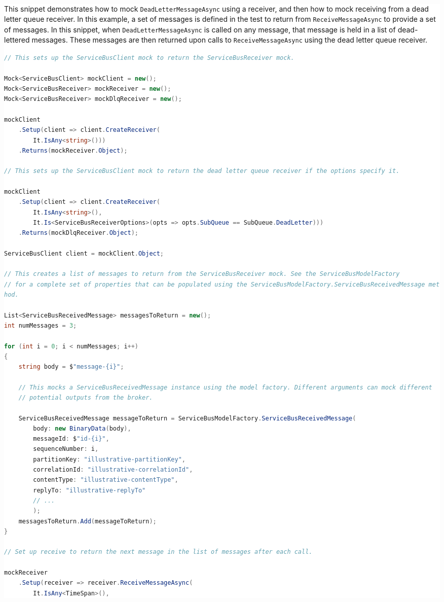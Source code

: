 This snippet demonstrates how to mock `DeadLetterMessageAsync` using a receiver, and then how to mock receiving from a dead letter queue receiver. In this example, a set of messages is defined in the test to return from `ReceiveMessageAsync` to provide a set of messages. In this snippet, when `DeadLetterMessageAsync` is called on any message, that message is held in a list of dead-lettered messages. These messages are then returned upon calls to `ReceiveMessageAsync` using the dead letter queue receiver.

```C# Snippet:ServiceBus_MockingDeadLetter
// This sets up the ServiceBusClient mock to return the ServiceBusReceiver mock.

Mock<ServiceBusClient> mockClient = new();
Mock<ServiceBusReceiver> mockReceiver = new();
Mock<ServiceBusReceiver> mockDlqReceiver = new();

mockClient
    .Setup(client => client.CreateReceiver(
        It.IsAny<string>()))
    .Returns(mockReceiver.Object);

// This sets up the ServiceBusClient mock to return the dead letter queue receiver if the options specify it.

mockClient
    .Setup(client => client.CreateReceiver(
        It.IsAny<string>(),
        It.Is<ServiceBusReceiverOptions>(opts => opts.SubQueue == SubQueue.DeadLetter)))
    .Returns(mockDlqReceiver.Object);

ServiceBusClient client = mockClient.Object;

// This creates a list of messages to return from the ServiceBusReceiver mock. See the ServiceBusModelFactory
// for a complete set of properties that can be populated using the ServiceBusModelFactory.ServiceBusReceivedMessage method.

List<ServiceBusReceivedMessage> messagesToReturn = new();
int numMessages = 3;

for (int i = 0; i < numMessages; i++)
{
    string body = $"message-{i}";

    // This mocks a ServiceBusReceivedMessage instance using the model factory. Different arguments can mock different
    // potential outputs from the broker.

    ServiceBusReceivedMessage messageToReturn = ServiceBusModelFactory.ServiceBusReceivedMessage(
        body: new BinaryData(body),
        messageId: $"id-{i}",
        sequenceNumber: i,
        partitionKey: "illustrative-partitionKey",
        correlationId: "illustrative-correlationId",
        contentType: "illustrative-contentType",
        replyTo: "illustrative-replyTo"
        // ...
        );
    messagesToReturn.Add(messageToReturn);
}

// Set up receive to return the next message in the list of messages after each call.

mockReceiver
    .Setup(receiver => receiver.ReceiveMessageAsync(
        It.IsAny<TimeSpan>(),
```